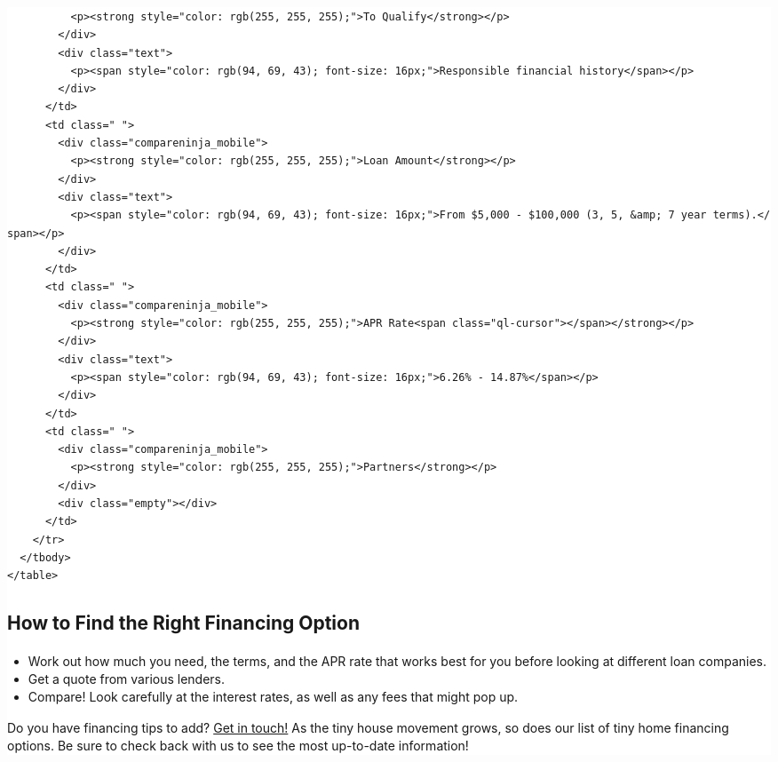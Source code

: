               <p><strong style="color: rgb(255, 255, 255);">To Qualify</strong></p>
            </div>
            <div class="text">
              <p><span style="color: rgb(94, 69, 43); font-size: 16px;">Responsible financial history</span></p>
            </div>
          </td>
          <td class=" ">
            <div class="compareninja_mobile">
              <p><strong style="color: rgb(255, 255, 255);">Loan Amount</strong></p>
            </div>
            <div class="text">
              <p><span style="color: rgb(94, 69, 43); font-size: 16px;">From $5,000 - $100,000 (3, 5, &amp; 7 year terms).</span></p>
            </div>
          </td>
          <td class=" ">
            <div class="compareninja_mobile">
              <p><strong style="color: rgb(255, 255, 255);">APR Rate<span class="ql-cursor">﻿</span></strong></p>
            </div>
            <div class="text">
              <p><span style="color: rgb(94, 69, 43); font-size: 16px;">6.26% - 14.87%</span></p>
            </div>
          </td>
          <td class=" ">
            <div class="compareninja_mobile">
              <p><strong style="color: rgb(255, 255, 255);">Partners</strong></p>
            </div>
            <div class="empty"></div>
          </td>
        </tr>
      </tbody>
    </table>
  </div>
</div>

## How to Find the Right Financing Option

* Work out how much you need, the terms, and the APR rate that works best for you before looking at different loan companies. 
* Get a quote from various lenders.
* Compare! Look carefully at the interest rates, as well as any fees that might pop up. 

Do you have financing tips to add? [Get in touch!](https://www.tinysociety.co/contact-us/) As the tiny house movement grows, so does our list of tiny home financing options. Be sure to check back with us to see the most up-to-date information!
